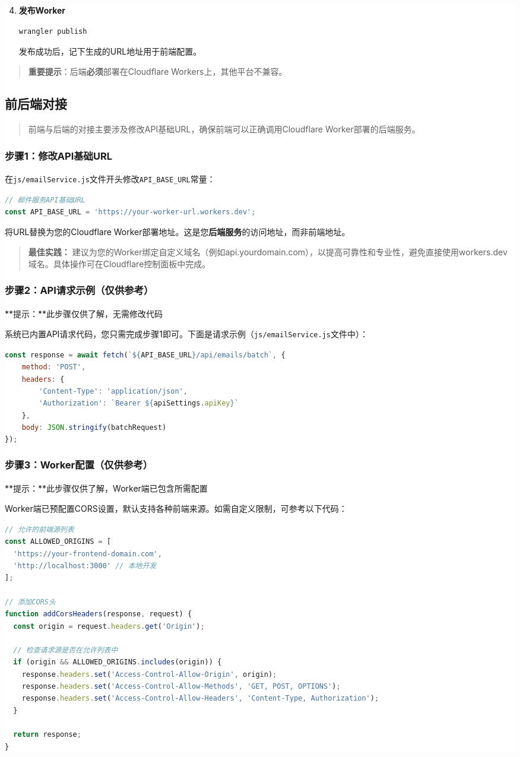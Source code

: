 4. **发布Worker**
   ```
   wrangler publish
   ```
   发布成功后，记下生成的URL地址用于前端配置。

> **重要提示**：后端**必须**部署在Cloudflare Workers上，其他平台不兼容。

## 前后端对接

> 前端与后端的对接主要涉及修改API基础URL，确保前端可以正确调用Cloudflare Worker部署的后端服务。

### 步骤1：修改API基础URL

在`js/emailService.js`文件开头修改`API_BASE_URL`常量：

```javascript
// 邮件服务API基础URL
const API_BASE_URL = 'https://your-worker-url.workers.dev';
```

将URL替换为您的Cloudflare Worker部署地址。这是您**后端服务**的访问地址，而非前端地址。

> **最佳实践：** 建议为您的Worker绑定自定义域名（例如api.yourdomain.com），以提高可靠性和专业性，避免直接使用workers.dev域名。具体操作可在Cloudflare控制面板中完成。

### 步骤2：API请求示例（仅供参考）

**提示：**此步骤仅供了解，无需修改代码

系统已内置API请求代码，您只需完成步骤1即可。下面是请求示例（`js/emailService.js`文件中）：

```javascript
const response = await fetch(`${API_BASE_URL}/api/emails/batch`, {
    method: 'POST',
    headers: {
        'Content-Type': 'application/json',
        'Authorization': `Bearer ${apiSettings.apiKey}`
    },
    body: JSON.stringify(batchRequest)
});
```

### 步骤3：Worker配置（仅供参考）

**提示：**此步骤仅供了解，Worker端已包含所需配置

Worker端已预配置CORS设置，默认支持各种前端来源。如需自定义限制，可参考以下代码：

```javascript
// 允许的前端源列表
const ALLOWED_ORIGINS = [
  'https://your-frontend-domain.com',
  'http://localhost:3000' // 本地开发
];

// 添加CORS头
function addCorsHeaders(response, request) {
  const origin = request.headers.get('Origin');
  
  // 检查请求源是否在允许列表中
  if (origin && ALLOWED_ORIGINS.includes(origin)) {
    response.headers.set('Access-Control-Allow-Origin', origin);
    response.headers.set('Access-Control-Allow-Methods', 'GET, POST, OPTIONS');
    response.headers.set('Access-Control-Allow-Headers', 'Content-Type, Authorization');
  }
  
  return response;
}
```